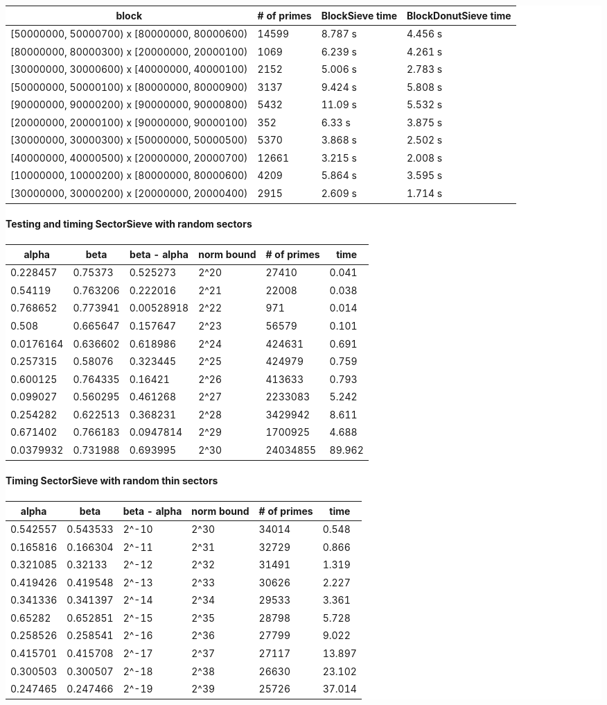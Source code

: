 | block                                       | # of primes | BlockSieve time | BlockDonutSieve time |
| ------------------------------------------- | ----------- | --------------- | -------------------- |
| [50000000, 50000700) x [80000000, 80000600) | 14599       | 8.787 s         | 4.456 s              |
| [80000000, 80000300) x [20000000, 20000100) | 1069        | 6.239 s         | 4.261 s              |
| [30000000, 30000600) x [40000000, 40000100) | 2152        | 5.006 s         | 2.783 s              |
| [50000000, 50000100) x [80000000, 80000900) | 3137        | 9.424 s         | 5.808 s              |
| [90000000, 90000200) x [90000000, 90000800) | 5432        | 11.09 s         | 5.532 s              |
| [20000000, 20000100) x [90000000, 90000100) | 352         | 6.33 s          | 3.875 s              |
| [30000000, 30000300) x [50000000, 50000500) | 5370        | 3.868 s         | 2.502 s              |
| [40000000, 40000500) x [20000000, 20000700) | 12661       | 3.215 s         | 2.008 s              |
| [10000000, 10000200) x [80000000, 80000600) | 4209        | 5.864 s         | 3.595 s              |
| [30000000, 30000200) x [20000000, 20000400) | 2915        | 2.609 s         | 1.714 s              |

#### Testing and timing SectorSieve with random sectors

| alpha     | beta     | beta - alpha | norm bound | # of primes | time   |
| --------- | -------- | ------------ | ---------- | ----------- | ------ |
| 0.228457  | 0.75373  | 0.525273     | 2^20       | 27410       | 0.041  |
| 0.54119   | 0.763206 | 0.222016     | 2^21       | 22008       | 0.038  |
| 0.768652  | 0.773941 | 0.00528918   | 2^22       | 971         | 0.014  |
| 0.508     | 0.665647 | 0.157647     | 2^23       | 56579       | 0.101  |
| 0.0176164 | 0.636602 | 0.618986     | 2^24       | 424631      | 0.691  |
| 0.257315  | 0.58076  | 0.323445     | 2^25       | 424979      | 0.759  |
| 0.600125  | 0.764335 | 0.16421      | 2^26       | 413633      | 0.793  |
| 0.099027  | 0.560295 | 0.461268     | 2^27       | 2233083     | 5.242  |
| 0.254282  | 0.622513 | 0.368231     | 2^28       | 3429942     | 8.611  |
| 0.671402  | 0.766183 | 0.0947814    | 2^29       | 1700925     | 4.688  |
| 0.0379932 | 0.731988 | 0.693995     | 2^30       | 24034855    | 89.962 |

#### Timing SectorSieve with random thin sectors

| alpha    | beta     | beta - alpha | norm bound | # of primes | time   |
| -------- | -------- | ------------ | ---------- | ----------- | ------ |
| 0.542557 | 0.543533 | 2^-10        | 2^30       | 34014       | 0.548  |
| 0.165816 | 0.166304 | 2^-11        | 2^31       | 32729       | 0.866  |
| 0.321085 | 0.32133  | 2^-12        | 2^32       | 31491       | 1.319  |
| 0.419426 | 0.419548 | 2^-13        | 2^33       | 30626       | 2.227  |
| 0.341336 | 0.341397 | 2^-14        | 2^34       | 29533       | 3.361  |
| 0.65282  | 0.652851 | 2^-15        | 2^35       | 28798       | 5.728  |
| 0.258526 | 0.258541 | 2^-16        | 2^36       | 27799       | 9.022  |
| 0.415701 | 0.415708 | 2^-17        | 2^37       | 27117       | 13.897 |
| 0.300503 | 0.300507 | 2^-18        | 2^38       | 26630       | 23.102 |
| 0.247465 | 0.247466 | 2^-19        | 2^39       | 25726       | 37.014 |
